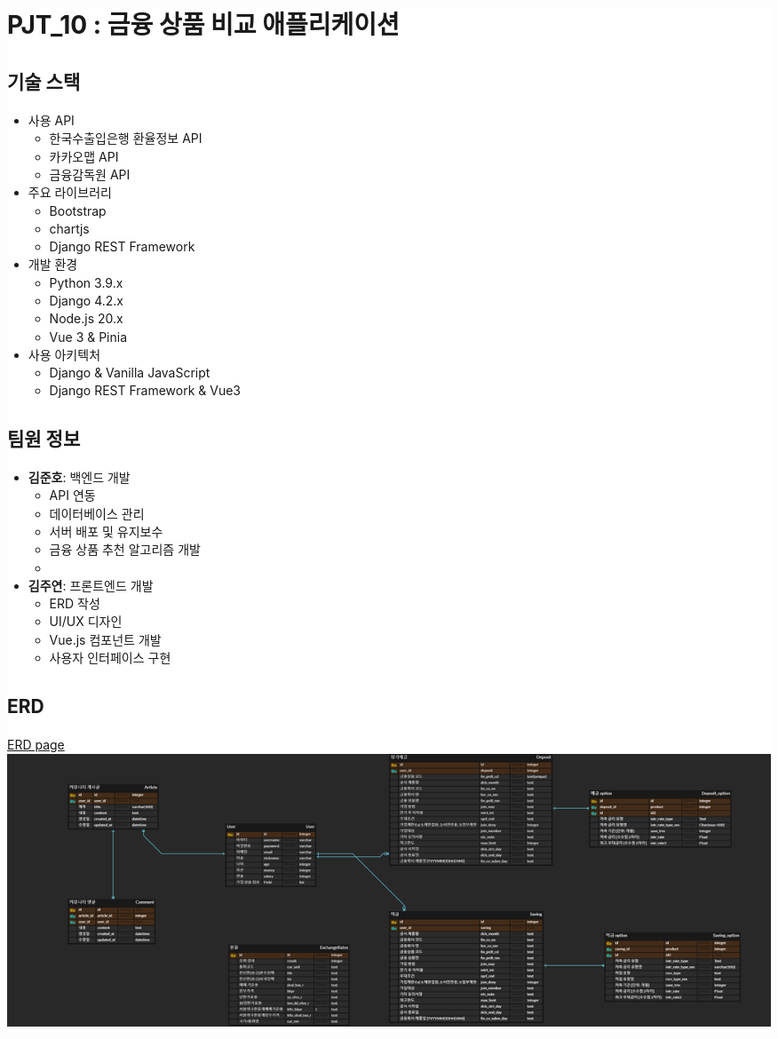 # PJT_10 : 금융 상품 비교 애플리케이션

## 기술 스택

- 사용 API
  - 한국수출입은행 환율정보 API
  - 카카오맵 API
  - 금융감독원 API
- 주요 라이브러리
  - Bootstrap
  - chartjs
  - Django REST Framework
- 개발 환경
  - Python 3.9.x
  - Django 4.2.x
  - Node.js 20.x
  - Vue 3 & Pinia
- 사용 아키텍처
  - Django & Vanilla JavaScript
  - Django REST Framework & Vue3

## 팀원 정보

- **김준호**: 백엔드 개발
  - API 연동
  - 데이터베이스 관리
  - 서버 배포 및 유지보수
  - 금융 상품 추천 알고리즘 개발
  -
- **김주연**: 프론트엔드 개발
  - ERD 작성
  - UI/UX 디자인
  - Vue.js 컴포넌트 개발
  - 사용자 인터페이스 구현

## ERD

[ERD page](https://www.erdcloud.com/p/iR7DzjWmcQcMrJtvX)
![](./img/ERD.png)
